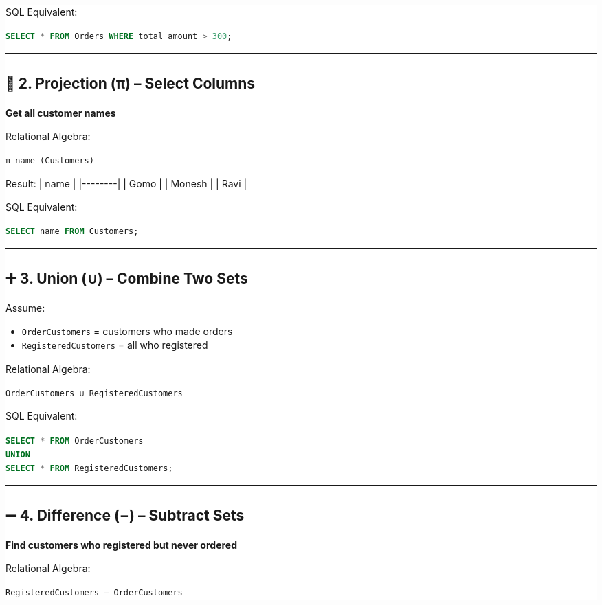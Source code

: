 SQL Equivalent:
```sql
SELECT * FROM Orders WHERE total_amount > 300;
```

---

## 🎯 2. Projection (π) – Select Columns
**Get all customer names**

Relational Algebra:
```text
π name (Customers)
```

Result:
| name   |
|--------|
| Gomo   |
| Monesh |
| Ravi   |

SQL Equivalent:
```sql
SELECT name FROM Customers;
```

---

## ➕ 3. Union (∪) – Combine Two Sets
Assume:
- `OrderCustomers` = customers who made orders
- `RegisteredCustomers` = all who registered

Relational Algebra:
```text
OrderCustomers ∪ RegisteredCustomers
```

SQL Equivalent:
```sql
SELECT * FROM OrderCustomers
UNION
SELECT * FROM RegisteredCustomers;
```

---

## ➖ 4. Difference (−) – Subtract Sets
**Find customers who registered but never ordered**

Relational Algebra:
```text
RegisteredCustomers − OrderCustomers
```
